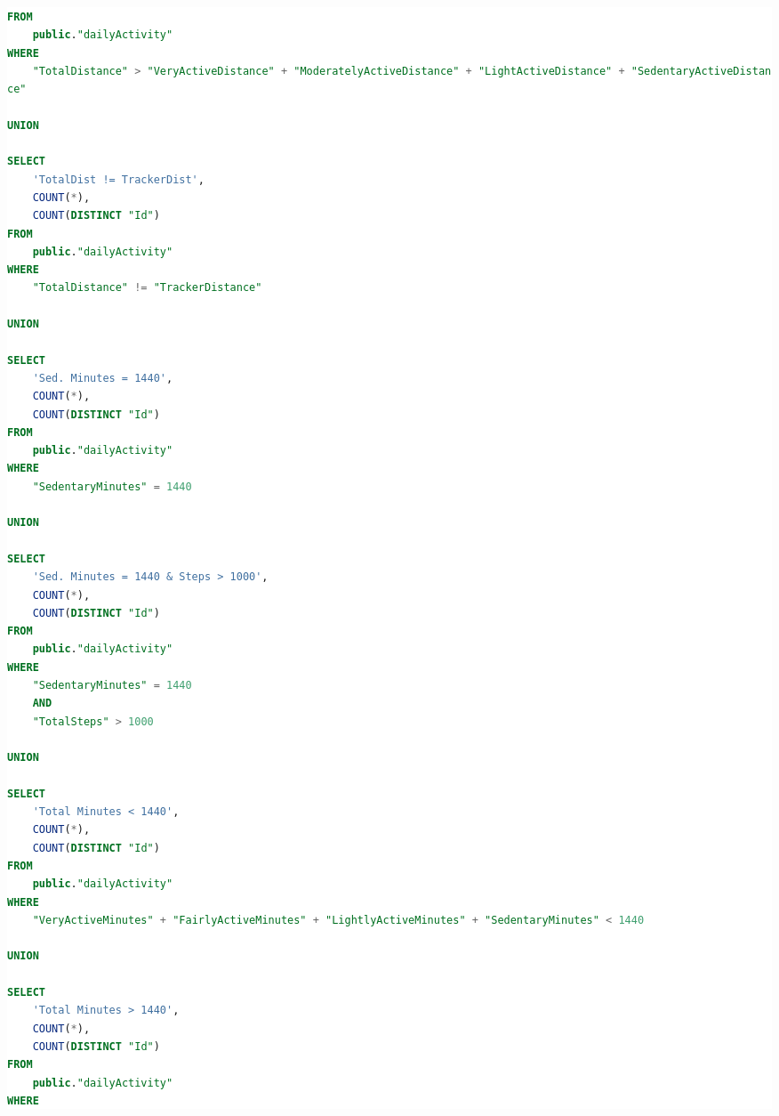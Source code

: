 ``` sql
FROM
    public."dailyActivity"
WHERE
    "TotalDistance" > "VeryActiveDistance" + "ModeratelyActiveDistance" + "LightActiveDistance" + "SedentaryActiveDistance"

UNION

SELECT
    'TotalDist != TrackerDist',
    COUNT(*),
    COUNT(DISTINCT "Id")
FROM
    public."dailyActivity"
WHERE
    "TotalDistance" != "TrackerDistance"

UNION

SELECT
    'Sed. Minutes = 1440',
    COUNT(*),
    COUNT(DISTINCT "Id")
FROM
    public."dailyActivity"
WHERE
    "SedentaryMinutes" = 1440

UNION

SELECT
    'Sed. Minutes = 1440 & Steps > 1000',
    COUNT(*),
    COUNT(DISTINCT "Id")
FROM
    public."dailyActivity"
WHERE
    "SedentaryMinutes" = 1440
    AND
    "TotalSteps" > 1000

UNION

SELECT
    'Total Minutes < 1440',
    COUNT(*),
    COUNT(DISTINCT "Id")
FROM
    public."dailyActivity"
WHERE
    "VeryActiveMinutes" + "FairlyActiveMinutes" + "LightlyActiveMinutes" + "SedentaryMinutes" < 1440

UNION

SELECT
    'Total Minutes > 1440',
    COUNT(*),
    COUNT(DISTINCT "Id")
FROM
    public."dailyActivity"
WHERE
```